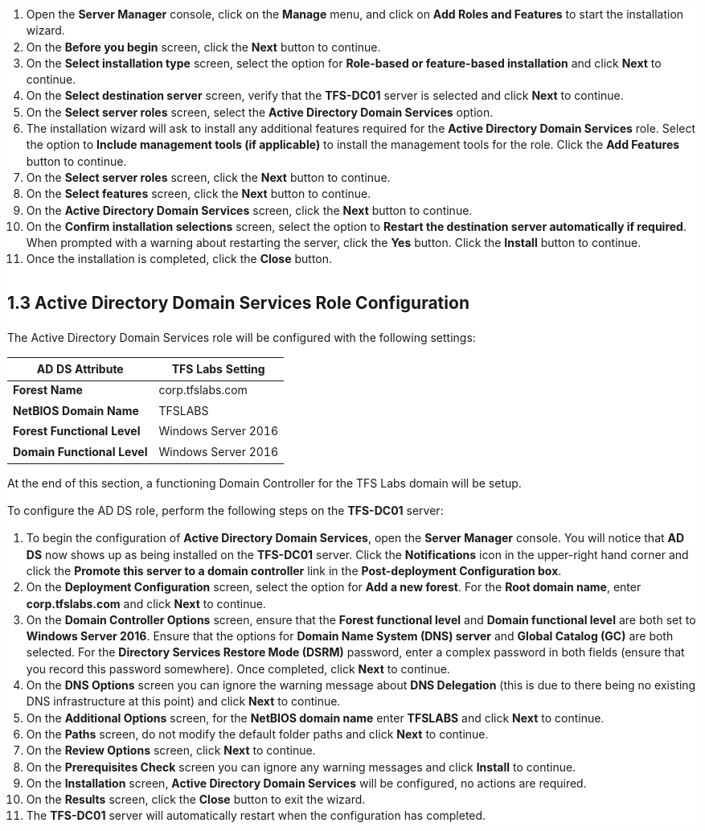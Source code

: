 1. Open the **Server Manager** console, click on the **Manage** menu, and click on **Add Roles and Features** to start the installation wizard.
2. On the **Before you begin** screen, click the **Next** button to continue.
3. On the **Select installation type** screen, select the option for **Role-based or feature-based installation** and click **Next** to continue.
4. On the **Select destination server** screen, verify that the **TFS-DC01** server is selected and click **Next** to continue.
5. On the **Select server roles** screen, select the **Active Directory Domain Services** option.
6. The installation wizard will ask to install any additional features required for the **Active Directory Domain Services** role. Select the option to **Include management tools (if applicable)** to install the management tools for the role. Click the **Add Features** button to continue.
7. On the **Select server roles** screen, click the **Next** button to continue.
8. On the **Select features** screen, click the **Next** button to continue.
9. On the **Active Directory Domain Services** screen, click the **Next** button to continue.
10. On the **Confirm installation selections** screen, select the option to **Restart the destination server automatically if required**. When prompted with a warning about restarting the server, click the **Yes** button. Click the **Install** button to continue.
11. Once the installation is completed, click the **Close** button.

## 1.3 Active Directory Domain Services Role Configuration ##

The Active Directory Domain Services role will be configured with the following settings:

| **AD DS Attribute**         | **TFS Labs Setting** |
|-----------------------------|----------------------|
| **Forest Name**             | corp.tfslabs.com     |
| **NetBIOS Domain Name**     | TFSLABS              |
| **Forest Functional Level** | Windows Server 2016  |
| **Domain Functional Level** | Windows Server 2016  |

At the end of this section, a functioning Domain Controller for the TFS Labs domain will be setup.

To configure the AD DS role, perform the following steps on the **TFS-DC01** server:

1. To begin the configuration of **Active Directory Domain Services**, open the **Server Manager** console. You will notice that **AD DS** now shows up as being installed on the **TFS-DC01** server. Click the **Notifications** icon in the upper-right hand corner and click the **Promote this server to a domain controller** link in the **Post-deployment Configuration box**.
2. On the **Deployment Configuration** screen, select the option for **Add a new forest**. For the **Root domain name**, enter **corp.tfslabs.com** and click **Next** to continue.
3. On the **Domain Controller Options** screen, ensure that the **Forest functional level** and **Domain functional level** are both set to **Windows Server 2016**. Ensure that the options for **Domain Name System (DNS) server** and **Global Catalog (GC)** are both selected. For the **Directory Services Restore Mode (DSRM)** password, enter a complex password in both fields (ensure that you record this password somewhere). Once completed, click **Next** to continue.
4. On the **DNS Options** screen you can ignore the warning message about **DNS Delegation** (this is due to there being no existing DNS infrastructure at this point) and click **Next** to continue.
5. On the **Additional Options** screen, for the **NetBIOS domain name** enter **TFSLABS** and click **Next** to continue.
6. On the **Paths** screen, do not modify the default folder paths and click **Next** to continue.
7. On the **Review Options** screen, click **Next** to continue.
8. On the **Prerequisites Check** screen you can ignore any warning messages and click **Install** to continue.
9. On the **Installation** screen, **Active Directory Domain Services** will be configured, no actions are required.
10. On the **Results** screen, click the **Close** button to exit the wizard.
11. The **TFS-DC01** server will automatically restart when the configuration has completed.
